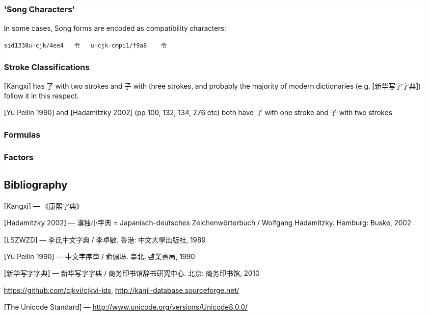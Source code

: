 ### 'Song Characters'

In some cases, Song forms are encoded as compatibility characters:

```
sid1338u-cjk/4ee4   令   u-cjk-cmpi1/f9a8    令
```


### Stroke Classifications

[Kangxi] has 了 with two strokes and 子 with three strokes, and probably the majority
of modern dictionaries (e.g. [新华写字字典]) follow it in this respect.

[Yu Peilin 1990] and [Hadamitzky 2002] (pp 100, 132, 134, 276 etc) both have 了 with one stroke and 子 with two strokes




### Formulas

### Factors

## Bibliography

[Kangxi] — 《康熙字典》

[Hadamitzky 2002] — 漢独小字典 = Japanisch-deutsches Zeichenwörterbuch / Wolfgang Hadamitzky. Hamburg: Buske, 2002

[LSZWZD] — 李氏中文字典 / 李卓敏. 香港: 中文大學出版社, 1989

[Yu Peilin 1990] — 中文字序學 / 俞佩琳. 臺北: 啓業書局, 1990



[新华写字字典] — 新华写字字典 / 商务印书馆辞书研究中心. 北京: 商务印书馆, 2010

https://github.com/cjkvi/cjkvi-ids, http://kanji-database.sourceforge.net/

[The Unicode Standard] — http://www.unicode.org/versions/Unicode8.0.0/






